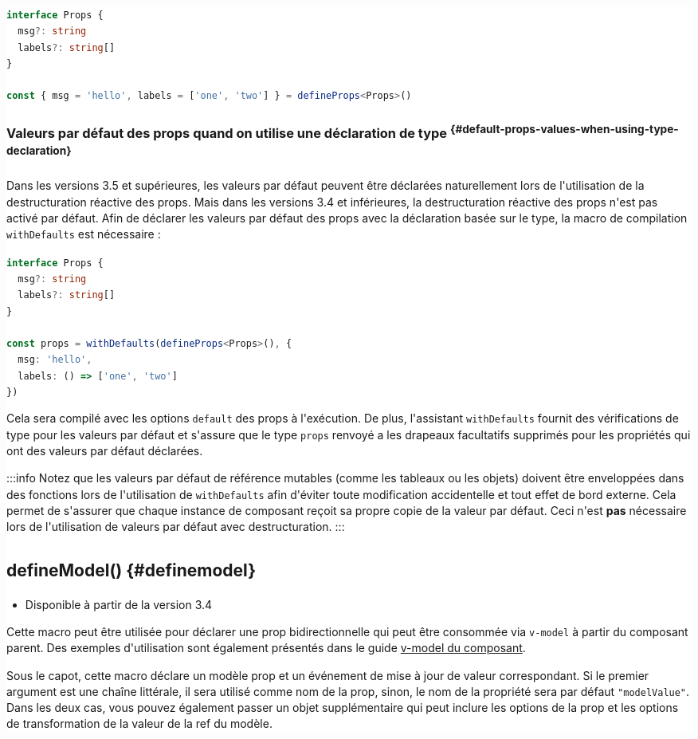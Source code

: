 ```ts
interface Props {
  msg?: string
  labels?: string[]
}

const { msg = 'hello', labels = ['one', 'two'] } = defineProps<Props>()
```

### Valeurs par défaut des props quand on utilise une déclaration de type <sup class="vt-badge ts" /> {#default-props-values-when-using-type-declaration}

Dans les versions 3.5 et supérieures, les valeurs par défaut peuvent être déclarées naturellement lors de l'utilisation de la destructuration réactive des props. Mais dans les versions 3.4 et inférieures, la destructuration réactive des props n'est pas activé par défaut. Afin de déclarer les valeurs par défaut des props avec la déclaration basée sur le type, la macro de compilation `withDefaults` est nécessaire :

```ts
interface Props {
  msg?: string
  labels?: string[]
}

const props = withDefaults(defineProps<Props>(), {
  msg: 'hello',
  labels: () => ['one', 'two']
})
```

Cela sera compilé avec les options `default` des props à l'exécution. De plus, l'assistant `withDefaults` fournit des vérifications de type pour les valeurs par défaut et s'assure que le type `props` renvoyé a les drapeaux facultatifs supprimés pour les propriétés qui ont des valeurs par défaut déclarées.

:::info
Notez que les valeurs par défaut de référence mutables (comme les tableaux ou les objets) doivent être enveloppées dans des fonctions lors de l'utilisation de `withDefaults` afin d'éviter toute modification accidentelle et tout effet de bord externe. Cela permet de s'assurer que chaque instance de composant reçoit sa propre copie de la valeur par défaut. Ceci n'est **pas** nécessaire lors de l'utilisation de valeurs par défaut avec destructuration.
:::

## defineModel() {#definemodel}

- Disponible à partir de la version 3.4

Cette macro peut être utilisée pour déclarer une prop bidirectionnelle qui peut être consommée via `v-model` à partir du composant parent. Des exemples d'utilisation sont également présentés dans le guide [v-model du composant](/guide/components/v-model).

Sous le capot, cette macro déclare un modèle prop et un événement de mise à jour de valeur correspondant. Si le premier argument est une chaîne littérale, il sera utilisé comme nom de la prop, sinon, le nom de la propriété sera par défaut `"modelValue"`. Dans les deux cas, vous pouvez également passer un objet supplémentaire qui peut inclure les options de la prop et les options de transformation de la valeur de la ref du modèle.
